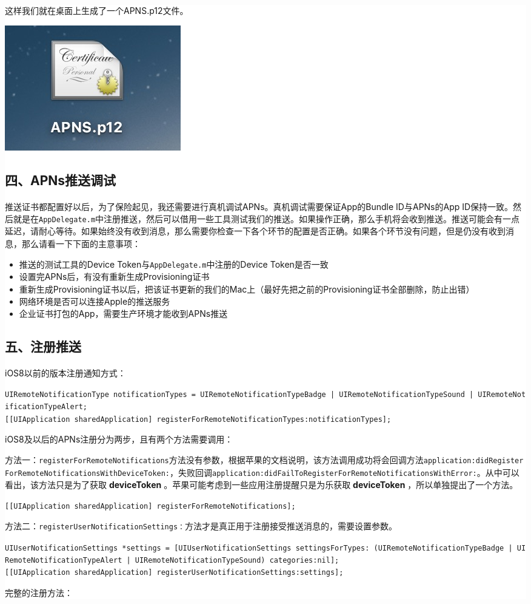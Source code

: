这样我们就在桌面上生成了一个APNS.p12文件。

![APNS_keychain_export_p12](/assets/posts/APNS/APNS_keychain_export_p12.png)

## 四、APNs推送调试

推送证书都配置好以后，为了保险起见，我还需要进行真机调试APNs。真机调试需要保证App的Bundle ID与APNs的App ID保持一致。然后就是在`AppDelegate.m`中注册推送，然后可以借用一些工具测试我们的推送。如果操作正确，那么手机将会收到推送。推送可能会有一点延迟，请耐心等待。如果始终没有收到消息，那么需要你检查一下各个环节的配置是否正确。如果各个环节没有问题，但是仍没有收到消息，那么请看一下下面的主意事项：

-	推送的测试工具的Device Token与`AppDelegate.m`中注册的Device Token是否一致
-	设置完APNs后，有没有重新生成Provisioning证书
-	重新生成Provisioning证书以后，把该证书更新的我们的Mac上（最好先把之前的Provisioning证书全部删除，防止出错）
-	网络环境是否可以连接Apple的推送服务
-	企业证书打包的App，需要生产环境才能收到APNs推送

## 五、注册推送

iOS8以前的版本注册通知方式：

```objc
UIRemoteNotificationType notificationTypes = UIRemoteNotificationTypeBadge | UIRemoteNotificationTypeSound | UIRemoteNotificationTypeAlert;
[[UIApplication sharedApplication] registerForRemoteNotificationTypes:notificationTypes];
```

iOS8及以后的APNs注册分为两步，且有两个方法需要调用：

方法一：`registerForRemoteNotifications`方法没有参数，根据苹果的文档说明，该方法调用成功将会回调方法`application:didRegisterForRemoteNotificationsWithDeviceToken:`，失败回调`application:didFailToRegisterForRemoteNotificationsWithError:`。从中可以看出，该方法只是为了获取 **deviceToken** 。苹果可能考虑到一些应用注册提醒只是为乐获取 **deviceToken** ，所以单独提出了一个方法。

```objc
[[UIApplication sharedApplication] registerForRemoteNotifications];
```

方法二：`registerUserNotificationSettings：`方法才是真正用于注册接受推送消息的，需要设置参数。

```objc
UIUserNotificationSettings *settings = [UIUserNotificationSettings settingsForTypes: (UIRemoteNotificationTypeBadge | UIRemoteNotificationTypeAlert | UIRemoteNotificationTypeSound) categories:nil];
[[UIApplication sharedApplication] registerUserNotificationSettings:settings];
```

完整的注册方法：
